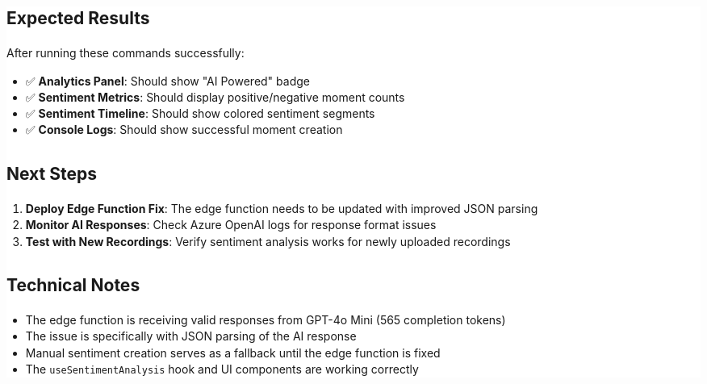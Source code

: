 ## Expected Results

After running these commands successfully:

- ✅ **Analytics Panel**: Should show "AI Powered" badge
- ✅ **Sentiment Metrics**: Should display positive/negative moment counts
- ✅ **Sentiment Timeline**: Should show colored sentiment segments
- ✅ **Console Logs**: Should show successful moment creation

## Next Steps

1. **Deploy Edge Function Fix**: The edge function needs to be updated with improved JSON parsing
2. **Monitor AI Responses**: Check Azure OpenAI logs for response format issues
3. **Test with New Recordings**: Verify sentiment analysis works for newly uploaded recordings

## Technical Notes

- The edge function is receiving valid responses from GPT-4o Mini (565 completion tokens)
- The issue is specifically with JSON parsing of the AI response
- Manual sentiment creation serves as a fallback until the edge function is fixed
- The `useSentimentAnalysis` hook and UI components are working correctly